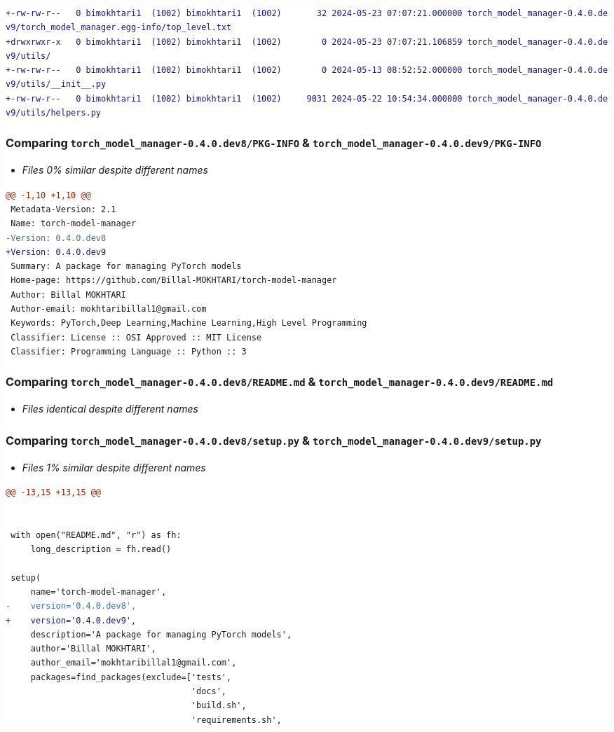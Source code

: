 ```diff
+-rw-rw-r--   0 bimokhtari1  (1002) bimokhtari1  (1002)       32 2024-05-23 07:07:21.000000 torch_model_manager-0.4.0.dev9/torch_model_manager.egg-info/top_level.txt
+drwxrwxr-x   0 bimokhtari1  (1002) bimokhtari1  (1002)        0 2024-05-23 07:07:21.106859 torch_model_manager-0.4.0.dev9/utils/
+-rw-rw-r--   0 bimokhtari1  (1002) bimokhtari1  (1002)        0 2024-05-13 08:52:52.000000 torch_model_manager-0.4.0.dev9/utils/__init__.py
+-rw-rw-r--   0 bimokhtari1  (1002) bimokhtari1  (1002)     9031 2024-05-22 10:54:34.000000 torch_model_manager-0.4.0.dev9/utils/helpers.py
```

### Comparing `torch_model_manager-0.4.0.dev8/PKG-INFO` & `torch_model_manager-0.4.0.dev9/PKG-INFO`

 * *Files 0% similar despite different names*

```diff
@@ -1,10 +1,10 @@
 Metadata-Version: 2.1
 Name: torch-model-manager
-Version: 0.4.0.dev8
+Version: 0.4.0.dev9
 Summary: A package for managing PyTorch models
 Home-page: https://github.com/Billal-MOKHTARI/torch-model-manager
 Author: Billal MOKHTARI
 Author-email: mokhtaribillal1@gmail.com
 Keywords: PyTorch,Deep Learning,Machine Learning,High Level Programming
 Classifier: License :: OSI Approved :: MIT License
 Classifier: Programming Language :: Python :: 3
```

### Comparing `torch_model_manager-0.4.0.dev8/README.md` & `torch_model_manager-0.4.0.dev9/README.md`

 * *Files identical despite different names*

### Comparing `torch_model_manager-0.4.0.dev8/setup.py` & `torch_model_manager-0.4.0.dev9/setup.py`

 * *Files 1% similar despite different names*

```diff
@@ -13,15 +13,15 @@
 
 
 with open("README.md", "r") as fh:
     long_description = fh.read()
 
 setup(
     name='torch-model-manager',
-    version='0.4.0.dev8',
+    version='0.4.0.dev9',
     description='A package for managing PyTorch models',
     author='Billal MOKHTARI',
     author_email='mokhtaribillal1@gmail.com',
     packages=find_packages(exclude=['tests', 
                                     'docs', 
                                     'build.sh', 
                                     'requirements.sh',
```
